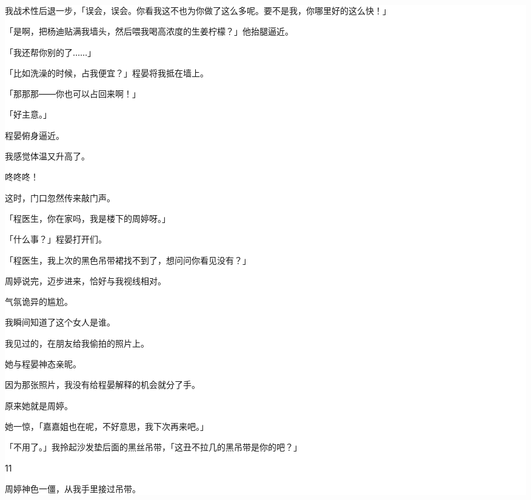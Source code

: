 
我战术性后退一步，「误会，误会。你看我这不也为你做了这么多呢。要不是我，你哪里好的这么快！」


「是啊，把杨迪贴满我墙头，然后喂我喝高浓度的生姜柠檬？」他抬腿逼近。


「我还帮你别的了……」


「比如洗澡的时候，占我便宜？」程晏将我抵在墙上。


「那那那——你也可以占回来啊！」


「好主意。」


程晏俯身逼近。


我感觉体温又升高了。


咚咚咚！


这时，门口忽然传来敲门声。


「程医生，你在家吗，我是楼下的周婷呀。」


「什么事？」程晏打开们。


「程医生，我上次的黑色吊带裙找不到了，想问问你看见没有？」


周婷说完，迈步进来，恰好与我视线相对。


气氛诡异的尴尬。


我瞬间知道了这个女人是谁。


我见过的，在朋友给我偷拍的照片上。


她与程晏神态亲昵。


因为那张照片，我没有给程晏解释的机会就分了手。


原来她就是周婷。


她一惊，「嘉嘉姐也在呢，不好意思，我下次再来吧。」


「不用了。」我拎起沙发垫后面的黑丝吊带，「这丑不拉几的黑吊带是你的吧？」


11


周婷神色一僵，从我手里接过吊带。

